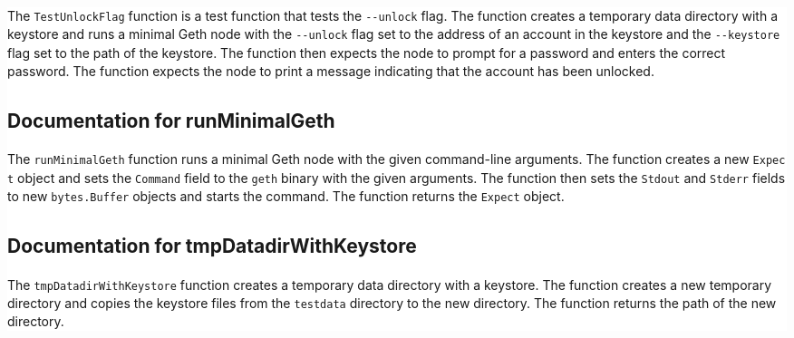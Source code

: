 The `TestUnlockFlag` function is a test function that tests the `--unlock` flag. The function creates a temporary data directory with a keystore and runs a minimal Geth node with the `--unlock` flag set to the address of an account in the keystore and the `--keystore` flag set to the path of the keystore. The function then expects the node to prompt for a password and enters the correct password. The function expects the node to print a message indicating that the account has been unlocked.

## Documentation for runMinimalGeth

The `runMinimalGeth` function runs a minimal Geth node with the given command-line arguments. The function creates a new `Expect` object and sets the `Command` field to the `geth` binary with the given arguments. The function then sets the `Stdout` and `Stderr` fields to new `bytes.Buffer` objects and starts the command. The function returns the `Expect` object.

## Documentation for tmpDatadirWithKeystore

The `tmpDatadirWithKeystore` function creates a temporary data directory with a keystore. The function creates a new temporary directory and copies the keystore files from the `testdata` directory to the new directory. The function returns the path of the new directory.